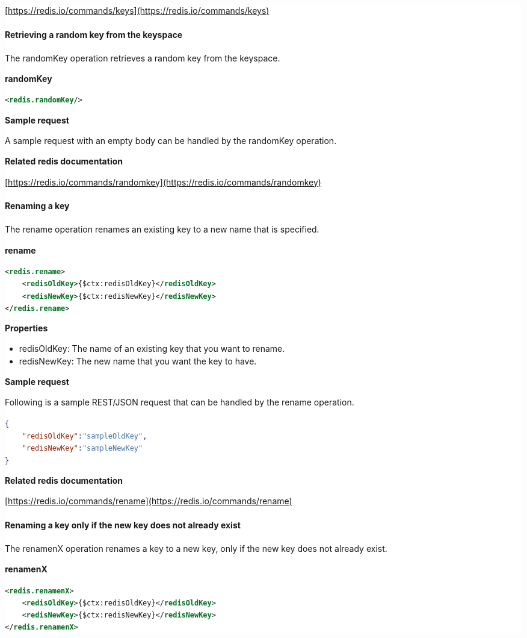 [https://redis.io/commands/keys](https://redis.io/commands/keys)

#### Retrieving a random key from the keyspace
The randomKey operation retrieves a random key from the keyspace.

**randomKey**
```xml
<redis.randomKey/>
```

**Sample request**

A sample request with an empty body can be handled by the randomKey operation.

**Related redis documentation**

[https://redis.io/commands/randomkey](https://redis.io/commands/randomkey)

#### Renaming a key
The rename operation renames an existing key to a new name that is specified.

**rename**
```xml
<redis.rename>
    <redisOldKey>{$ctx:redisOldKey}</redisOldKey>
    <redisNewKey>{$ctx:redisNewKey}</redisNewKey>
</redis.rename>
```

**Properties**
* redisOldKey: The name of an existing key that you want to rename.
* redisNewKey: The new name that you want the key to have.

**Sample request**

Following is a sample REST/JSON request that can be handled by the rename operation.

```json
{
    "redisOldKey":"sampleOldKey",
    "redisNewKey":"sampleNewKey"
}
```

**Related redis documentation**

[https://redis.io/commands/rename](https://redis.io/commands/rename)

#### Renaming a key only if the new key does not already exist 
The renamenX operation renames a key to a new key, only if the new key does not already exist.

**renamenX**
```xml
<redis.renamenX>
    <redisOldKey>{$ctx:redisOldKey}</redisOldKey>
    <redisNewKey>{$ctx:redisNewKey}</redisNewKey>
</redis.renamenX>
```

